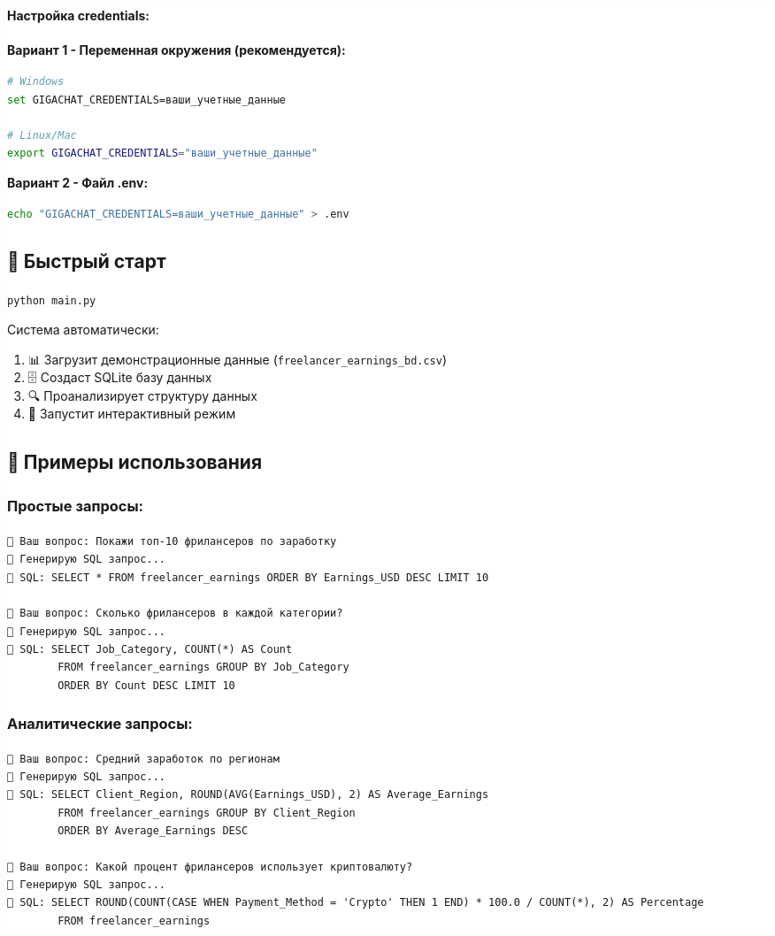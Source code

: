 #### Настройка credentials:

**Вариант 1 - Переменная окружения (рекомендуется):**
```bash
# Windows
set GIGACHAT_CREDENTIALS=ваши_учетные_данные

# Linux/Mac
export GIGACHAT_CREDENTIALS="ваши_учетные_данные"
```

**Вариант 2 - Файл .env:**
```bash
echo "GIGACHAT_CREDENTIALS=ваши_учетные_данные" > .env
```

## 🎯 Быстрый старт

```bash
python main.py
```

Система автоматически:
1. 📊 Загрузит демонстрационные данные (`freelancer_earnings_bd.csv`)
2. 🗄️ Создаст SQLite базу данных
3. 🔍 Проанализирует структуру данных
4. 🚀 Запустит интерактивный режим

## 💬 Примеры использования

### Простые запросы:
```
💬 Ваш вопрос: Покажи топ-10 фрилансеров по заработку
🤖 Генерирую SQL запрос...
📝 SQL: SELECT * FROM freelancer_earnings ORDER BY Earnings_USD DESC LIMIT 10

💬 Ваш вопрос: Сколько фрилансеров в каждой категории?
🤖 Генерирую SQL запрос...
📝 SQL: SELECT Job_Category, COUNT(*) AS Count 
        FROM freelancer_earnings GROUP BY Job_Category 
        ORDER BY Count DESC LIMIT 10
```

### Аналитические запросы:
```
💬 Ваш вопрос: Средний заработок по регионам
🤖 Генерирую SQL запрос...
📝 SQL: SELECT Client_Region, ROUND(AVG(Earnings_USD), 2) AS Average_Earnings 
        FROM freelancer_earnings GROUP BY Client_Region 
        ORDER BY Average_Earnings DESC

💬 Ваш вопрос: Какой процент фрилансеров использует криптовалюту?
🤖 Генерирую SQL запрос...
📝 SQL: SELECT ROUND(COUNT(CASE WHEN Payment_Method = 'Crypto' THEN 1 END) * 100.0 / COUNT(*), 2) AS Percentage 
        FROM freelancer_earnings
```
